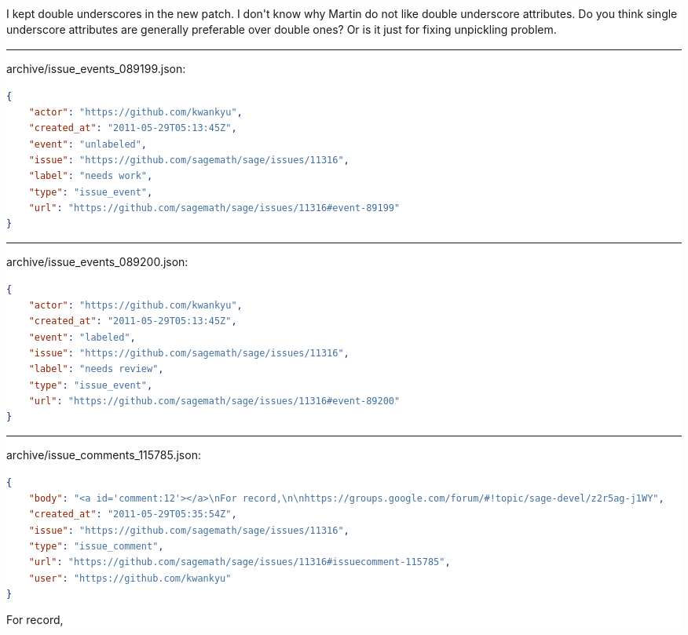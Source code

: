 <a id='comment:11'></a>
I kept double underscores in the new patch. I don't know why Martin do not like double underscore attributes. Do you think single underscore attributes are generally preferable over double ones? Or is it just for fixing unpickling problem.



---

archive/issue_events_089199.json:
```json
{
    "actor": "https://github.com/kwankyu",
    "created_at": "2011-05-29T05:13:45Z",
    "event": "unlabeled",
    "issue": "https://github.com/sagemath/sage/issues/11316",
    "label": "needs work",
    "type": "issue_event",
    "url": "https://github.com/sagemath/sage/issues/11316#event-89199"
}
```



---

archive/issue_events_089200.json:
```json
{
    "actor": "https://github.com/kwankyu",
    "created_at": "2011-05-29T05:13:45Z",
    "event": "labeled",
    "issue": "https://github.com/sagemath/sage/issues/11316",
    "label": "needs review",
    "type": "issue_event",
    "url": "https://github.com/sagemath/sage/issues/11316#event-89200"
}
```



---

archive/issue_comments_115785.json:
```json
{
    "body": "<a id='comment:12'></a>\nFor record,\n\nhttps://groups.google.com/forum/#!topic/sage-devel/z2r5ag-j1WY",
    "created_at": "2011-05-29T05:35:54Z",
    "issue": "https://github.com/sagemath/sage/issues/11316",
    "type": "issue_comment",
    "url": "https://github.com/sagemath/sage/issues/11316#issuecomment-115785",
    "user": "https://github.com/kwankyu"
}
```

<a id='comment:12'></a>
For record,
